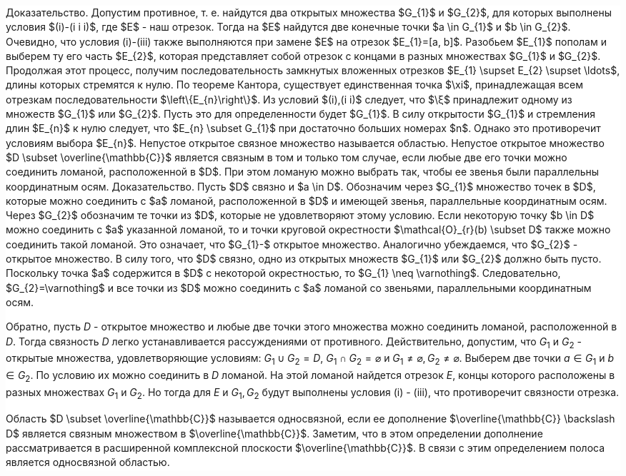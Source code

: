 <block id="PT02.01.03">
Доказательство. Допустим противное, т. е. найдутся два открытых множества $G_{1}$ и $G_{2}$, для которых выполнены условия $(i)-(i i i)$, где $E$ - наш отрезок. Тогда на $E$ найдутся две конечные точки $a \in G_{1}$ и $b \in G_{2}$. Очевидно, что условия (i)-(iii) также выполняются при замене $E$ на отрезок $E_{1}=[a, b]$. Разобьем $E_{1}$ пополам и выберем ту его часть $E_{2}$, которая представляет собой отрезок с концами в разных множествах $G_{1}$ и $G_{2}$. Продолжая этот процесс, получим последовательность замкнутых вложенных отрезков $E_{1} \supset E_{2} \supset \ldots$, длины которых стремятся к нулю. По теореме Кантора, существует единственная точка $\xi$, принадлежащая всем отрезкам последовательности $\left\{E_{n}\right\}$. Из условий $(i),(i i)$ следует, что $\ξ$ принадлежит одному из множеств $G_{1}$ или $G_{2}$. Пусть это для определенности будет $G_{1}$. В силу открытости $G_{1}$ и стремления длин $E_{n}$ к нулю следует, что $E_{n} \subset G_{1}$ при достаточно больших номерах $n$. Однако это противоречит условиям выбора $E_{n}$.
</block>

<block id="D02.01.11">
Непустое открытое связное множество называется областью.
</block>

<block id="T02.01.04">
Непустое открытое множество $D \subset \overline{\mathbb{C}}$ является связным в том и только том случае, если любые две его точки можно соединить ломаной, расположенной в $D$. При этом ломаную можно выбрать так, чтобы ее звенья были параллельны координатным осям.
</block>

<block id="PT02.01.04">
Доказательство. Пусть $D$ связно и $a \in D$. Обозначим через $G_{1}$ множество точек в $D$, которые можно соединить с $a$ ломаной, расположенной в $D$ и имеющей звенья, параллельные координатным осям. Через $G_{2}$ обозначим те точки из $D$, которые не удовлетворяют этому условию. Если некоторую точку $b \in D$ можно соединить с $a$ указанной ломаной, то и точки круговой окрестности $\mathcal{O}_{r}(b) \subset D$ также можно соединить такой ломаной. Это означает, что $G_{1}-$ открытое множество. Аналогично убеждаемся, что $G_{2}$ - открытое множество. В силу того, что $D$ связно, одно из открытых множеств $G_{1}$ или $G_{2}$ должно быть пусто. Поскольку точка $a$ содержится в $D$ с некоторой окрестностью, то $G_{1} \neq \varnothing$. Следовательно, $G_{2}=\varnothing$ и все точки из $D$ можно соединить с $a$ ломаной со звеньями, параллельными координатным осям.

Обратно, пусть $D$ - открытое множество и любые две точки этого множества можно соединить ломаной, расположенной в $D$. Тогда связность $D$ легко устанавливается рассуждениями от противного. Действительно, допустим, что $G_{1}$ и $G_{2}$ - открытые множества, удовлетворяющие условиям: $G_{1} \cup G_{2}=D$, $G_{1} \cap G_{2}=\varnothing$ и $G_{1} \neq \varnothing, G_{2} \neq \varnothing$. Выберем две точки $a \in G_{1}$ и $b \in G_{2}$. По условию их можно соединить в $D$ ломаной. На этой ломаной найдется отрезок $E$, концы которого расположены в разных множествах $G_{1}$ и $G_{2}$. Но тогда для $E$ и $G_{1}, G_{2}$ будут выполнены условия (i) - (iii), что противоречит связности отрезка.
</block>

<block id="D02.01.12">
Область $D \subset \overline{\mathbb{C}}$ называется односвязной, если ее дополнение $\overline{\mathbb{C}} \backslash D$ является связным множеством в $\overline{\mathbb{C}}$.
</block>

<block id="TX02.01.12">
Заметим, что в этом определении дополнение рассматривается в расширенной комплексной плоскости $\overline{\mathbb{C}}$. В связи с этим определением полоса является односвязной областью.
</block>
